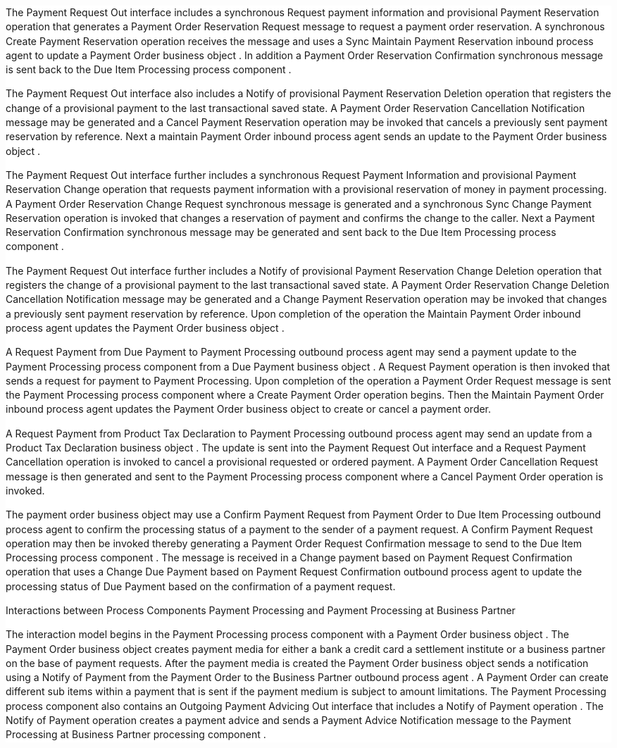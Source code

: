The Payment Request Out interface includes a synchronous Request payment information and provisional Payment Reservation operation that generates a Payment Order Reservation Request message to request a payment order reservation. A synchronous Create Payment Reservation operation receives the message and uses a Sync Maintain Payment Reservation inbound process agent to update a Payment Order business object . In addition a Payment Order Reservation Confirmation synchronous message is sent back to the Due Item Processing process component .

The Payment Request Out interface also includes a Notify of provisional Payment Reservation Deletion operation that registers the change of a provisional payment to the last transactional saved state. A Payment Order Reservation Cancellation Notification message may be generated and a Cancel Payment Reservation operation may be invoked that cancels a previously sent payment reservation by reference. Next a maintain Payment Order inbound process agent sends an update to the Payment Order business object .

The Payment Request Out interface further includes a synchronous Request Payment Information and provisional Payment Reservation Change operation that requests payment information with a provisional reservation of money in payment processing. A Payment Order Reservation Change Request synchronous message is generated and a synchronous Sync Change Payment Reservation operation is invoked that changes a reservation of payment and confirms the change to the caller. Next a Payment Reservation Confirmation synchronous message may be generated and sent back to the Due Item Processing process component .

The Payment Request Out interface further includes a Notify of provisional Payment Reservation Change Deletion operation that registers the change of a provisional payment to the last transactional saved state. A Payment Order Reservation Change Deletion Cancellation Notification message may be generated and a Change Payment Reservation operation may be invoked that changes a previously sent payment reservation by reference. Upon completion of the operation the Maintain Payment Order inbound process agent updates the Payment Order business object .

A Request Payment from Due Payment to Payment Processing outbound process agent may send a payment update to the Payment Processing process component from a Due Payment business object . A Request Payment operation is then invoked that sends a request for payment to Payment Processing. Upon completion of the operation a Payment Order Request message is sent the Payment Processing process component where a Create Payment Order operation begins. Then the Maintain Payment Order inbound process agent updates the Payment Order business object to create or cancel a payment order.

A Request Payment from Product Tax Declaration to Payment Processing outbound process agent may send an update from a Product Tax Declaration business object . The update is sent into the Payment Request Out interface and a Request Payment Cancellation operation is invoked to cancel a provisional requested or ordered payment. A Payment Order Cancellation Request message is then generated and sent to the Payment Processing process component where a Cancel Payment Order operation is invoked.

The payment order business object may use a Confirm Payment Request from Payment Order to Due Item Processing outbound process agent to confirm the processing status of a payment to the sender of a payment request. A Confirm Payment Request operation may then be invoked thereby generating a Payment Order Request Confirmation message to send to the Due Item Processing process component . The message is received in a Change payment based on Payment Request Confirmation operation that uses a Change Due Payment based on Payment Request Confirmation outbound process agent to update the processing status of Due Payment based on the confirmation of a payment request.

Interactions between Process Components Payment Processing and Payment Processing at Business Partner 

The interaction model begins in the Payment Processing process component with a Payment Order business object . The Payment Order business object creates payment media for either a bank a credit card a settlement institute or a business partner on the base of payment requests. After the payment media is created the Payment Order business object sends a notification using a Notify of Payment from the Payment Order to the Business Partner outbound process agent . A Payment Order can create different sub items within a payment that is sent if the payment medium is subject to amount limitations. The Payment Processing process component also contains an Outgoing Payment Advicing Out interface that includes a Notify of Payment operation . The Notify of Payment operation creates a payment advice and sends a Payment Advice Notification message to the Payment Processing at Business Partner processing component .
